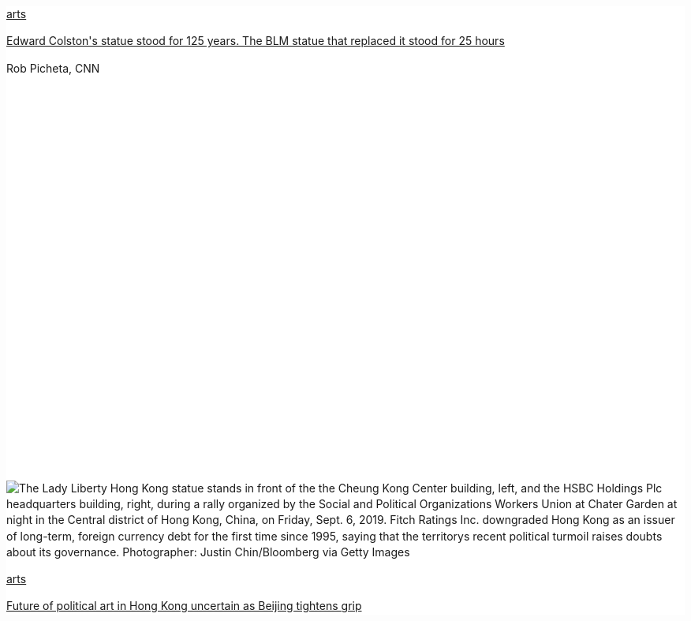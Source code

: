 [arts](/style/arts)

<div>

[Edward Colston's statue stood for 125 years. The BLM statue that
replaced it stood for 25
hours](/style/article/black-lives-matter-bristol-statue-removed-scli-gbr-intl/index.html)

</div>

</div>

<div class="CardBasic__byline">

Rob Picheta, CNN

</div>

</div>

</div>

</div>

<div class="LayoutGrid__card">

<div class="CardBasic__component">

<div class="CardBasic__thumb">

[](/style/article/hong-kong-protests-political-art-intl-hnk/index.html)

<div class="Image__component Image__hasAspectRatio" style="padding-top:56.25%">

![The Lady Liberty Hong Kong statue stands in front of the the Cheung
Kong Center building, left, and the HSBC Holdings Plc headquarters
building, right, during a rally organized by the Social and Political
Organizations Workers Union at Chater Garden at night in the Central
district of Hong Kong, China, on Friday, Sept. 6, 2019. Fitch Ratings
Inc. downgraded Hong Kong as an issuer of long-term, foreign currency
debt for the first time since 1995, saying that the territorys recent
political turmoil raises doubts about its governance. Photographer:
Justin Chin/Bloomberg via Getty
Images](https://dynaimage.cdn.cnn.com/cnn/e_blur:500,q_auto:low,w_50,c_fill,g_auto,h_28,ar_16:9/http%3A%2F%2Fcdn.cnn.com%2Fcnnnext%2Fdam%2Fassets%2F200526121203-06-style-hong-kong-political-art-restricted.jpg)

</div>

</div>

<div class="CardBasic__details">

<div>

[arts](/style/arts)

<div>

[Future of political art in Hong Kong uncertain as Beijing tightens
grip](/style/article/hong-kong-protests-political-art-intl-hnk/index.html)

